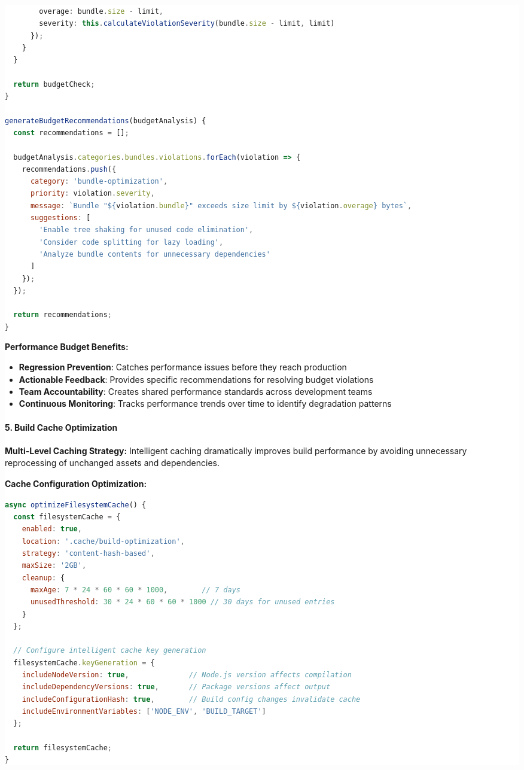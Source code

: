 ```javascript
        overage: bundle.size - limit,
        severity: this.calculateViolationSeverity(bundle.size - limit, limit)
      });
    }
  }

  return budgetCheck;
}

generateBudgetRecommendations(budgetAnalysis) {
  const recommendations = [];
  
  budgetAnalysis.categories.bundles.violations.forEach(violation => {
    recommendations.push({
      category: 'bundle-optimization',
      priority: violation.severity,
      message: `Bundle "${violation.bundle}" exceeds size limit by ${violation.overage} bytes`,
      suggestions: [
        'Enable tree shaking for unused code elimination',
        'Consider code splitting for lazy loading',
        'Analyze bundle contents for unnecessary dependencies'
      ]
    });
  });

  return recommendations;
}
```

**Performance Budget Benefits:**
- **Regression Prevention**: Catches performance issues before they reach production
- **Actionable Feedback**: Provides specific recommendations for resolving budget violations
- **Team Accountability**: Creates shared performance standards across development teams
- **Continuous Monitoring**: Tracks performance trends over time to identify degradation patterns

#### 5. Build Cache Optimization

**Multi-Level Caching Strategy:**
Intelligent caching dramatically improves build performance by avoiding unnecessary reprocessing of unchanged assets and dependencies.

**Cache Configuration Optimization:**
```javascript
async optimizeFilesystemCache() {
  const filesystemCache = {
    enabled: true,
    location: '.cache/build-optimization',
    strategy: 'content-hash-based',
    maxSize: '2GB',
    cleanup: {
      maxAge: 7 * 24 * 60 * 60 * 1000,        // 7 days
      unusedThreshold: 30 * 24 * 60 * 60 * 1000 // 30 days for unused entries
    }
  };

  // Configure intelligent cache key generation
  filesystemCache.keyGeneration = {
    includeNodeVersion: true,              // Node.js version affects compilation
    includeDependencyVersions: true,       // Package versions affect output
    includeConfigurationHash: true,        // Build config changes invalidate cache
    includeEnvironmentVariables: ['NODE_ENV', 'BUILD_TARGET']
  };

  return filesystemCache;
}
```